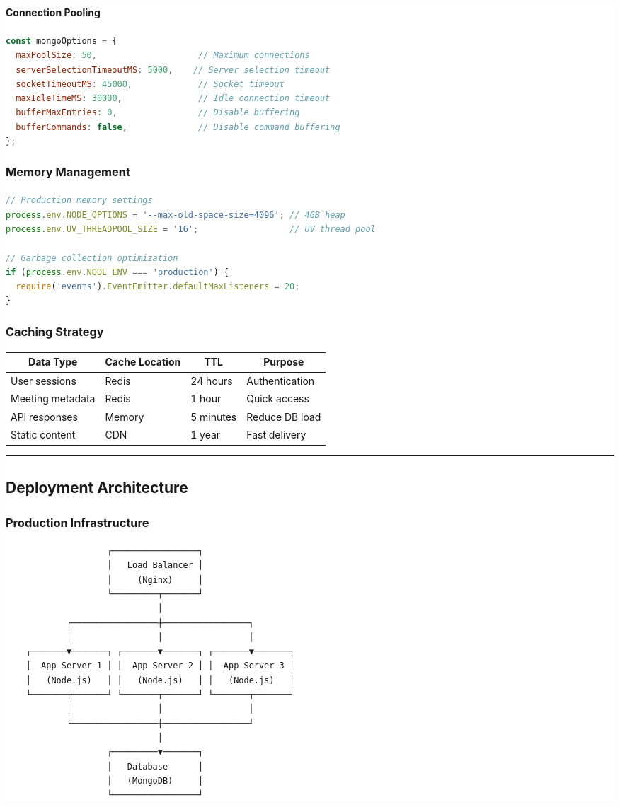 
#### Connection Pooling

```javascript
const mongoOptions = {
  maxPoolSize: 50,                    // Maximum connections
  serverSelectionTimeoutMS: 5000,    // Server selection timeout
  socketTimeoutMS: 45000,             // Socket timeout
  maxIdleTimeMS: 30000,               // Idle connection timeout
  bufferMaxEntries: 0,                // Disable buffering
  bufferCommands: false,              // Disable command buffering
};
```

### Memory Management

```javascript
// Production memory settings
process.env.NODE_OPTIONS = '--max-old-space-size=4096'; // 4GB heap
process.env.UV_THREADPOOL_SIZE = '16';                  // UV thread pool

// Garbage collection optimization
if (process.env.NODE_ENV === 'production') {
  require('events').EventEmitter.defaultMaxListeners = 20;
}
```

### Caching Strategy

| Data Type | Cache Location | TTL | Purpose |
|-----------|----------------|-----|---------|
| User sessions | Redis | 24 hours | Authentication |
| Meeting metadata | Redis | 1 hour | Quick access |
| API responses | Memory | 5 minutes | Reduce DB load |
| Static content | CDN | 1 year | Fast delivery |

---

## Deployment Architecture

### Production Infrastructure

```
                    ┌─────────────────┐
                    │   Load Balancer │
                    │     (Nginx)     │
                    └─────────┬───────┘
                              │
            ┌─────────────────┼─────────────────┐
            │                 │                 │
    ┌───────▼───────┐ ┌───────▼───────┐ ┌───────▼───────┐
    │  App Server 1 │ │  App Server 2 │ │  App Server 3 │
    │   (Node.js)   │ │   (Node.js)   │ │   (Node.js)   │
    └───────┬───────┘ └───────┬───────┘ └───────┬───────┘
            │                 │                 │
            └─────────────────┼─────────────────┘
                              │
                    ┌─────────▼───────┐
                    │   Database      │
                    │   (MongoDB)     │
                    └─────────────────┘
```

